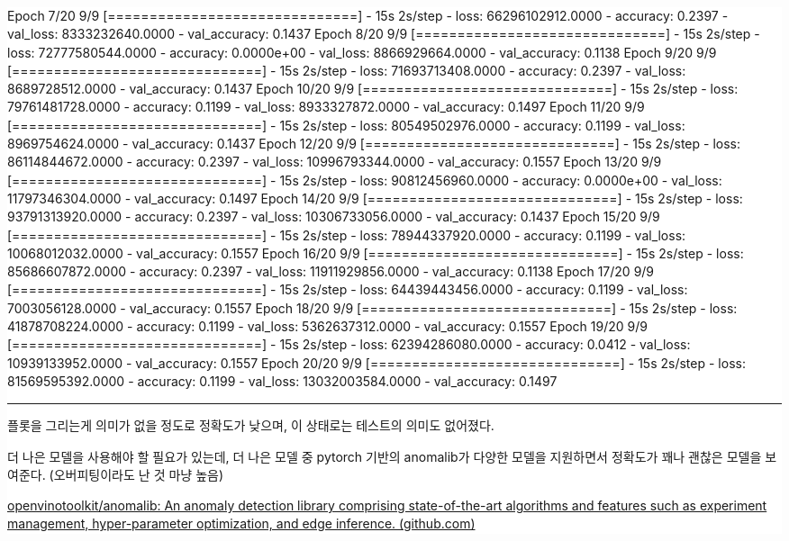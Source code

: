 Epoch 7/20
9/9 [==============================] - 15s 2s/step - loss: 66296102912.0000 - accuracy: 0.2397 - val_loss: 8333232640.0000 - val_accuracy: 0.1437
Epoch 8/20
9/9 [==============================] - 15s 2s/step - loss: 72777580544.0000 - accuracy: 0.0000e+00 - val_loss: 8866929664.0000 - val_accuracy: 0.1138
Epoch 9/20
9/9 [==============================] - 15s 2s/step - loss: 71693713408.0000 - accuracy: 0.2397 - val_loss: 8689728512.0000 - val_accuracy: 0.1437
Epoch 10/20
9/9 [==============================] - 15s 2s/step - loss: 79761481728.0000 - accuracy: 0.1199 - val_loss: 8933327872.0000 - val_accuracy: 0.1497
Epoch 11/20
9/9 [==============================] - 15s 2s/step - loss: 80549502976.0000 - accuracy: 0.1199 - val_loss: 8969754624.0000 - val_accuracy: 0.1437
Epoch 12/20
9/9 [==============================] - 15s 2s/step - loss: 86114844672.0000 - accuracy: 0.2397 - val_loss: 10996793344.0000 - val_accuracy: 0.1557
Epoch 13/20
9/9 [==============================] - 15s 2s/step - loss: 90812456960.0000 - accuracy: 0.0000e+00 - val_loss: 11797346304.0000 - val_accuracy: 0.1497
Epoch 14/20
9/9 [==============================] - 15s 2s/step - loss: 93791313920.0000 - accuracy: 0.2397 - val_loss: 10306733056.0000 - val_accuracy: 0.1437
Epoch 15/20
9/9 [==============================] - 15s 2s/step - loss: 78944337920.0000 - accuracy: 0.1199 - val_loss: 10068012032.0000 - val_accuracy: 0.1557
Epoch 16/20
9/9 [==============================] - 15s 2s/step - loss: 85686607872.0000 - accuracy: 0.2397 - val_loss: 11911929856.0000 - val_accuracy: 0.1138
Epoch 17/20
9/9 [==============================] - 15s 2s/step - loss: 64439443456.0000 - accuracy: 0.1199 - val_loss: 7003056128.0000 - val_accuracy: 0.1557
Epoch 18/20
9/9 [==============================] - 15s 2s/step - loss: 41878708224.0000 - accuracy: 0.1199 - val_loss: 5362637312.0000 - val_accuracy: 0.1557
Epoch 19/20
9/9 [==============================] - 15s 2s/step - loss: 62394286080.0000 - accuracy: 0.0412 - val_loss: 10939133952.0000 - val_accuracy: 0.1557
Epoch 20/20
9/9 [==============================] - 15s 2s/step - loss: 81569595392.0000 - accuracy: 0.1199 - val_loss: 13032003584.0000 - val_accuracy: 0.1497

---

플롯을 그리는게 의미가 없을 정도로 정확도가 낮으며, 이 상태로는 테스트의 의미도 없어졌다.

더 나은 모델을 사용해야 할 필요가 있는데, 더 나은 모델 중 pytorch 기반의 anomalib가 다양한 모델을 지원하면서 정확도가 꽤나 괜찮은 모델을 보여준다. (오버피팅이라도 난 것 마냥 높음)

[openvinotoolkit/anomalib: An anomaly detection library comprising state-of-the-art algorithms and features such as experiment management, hyper-parameter optimization, and edge inference. (github.com)](https://github.com/openvinotoolkit/anomalib)
